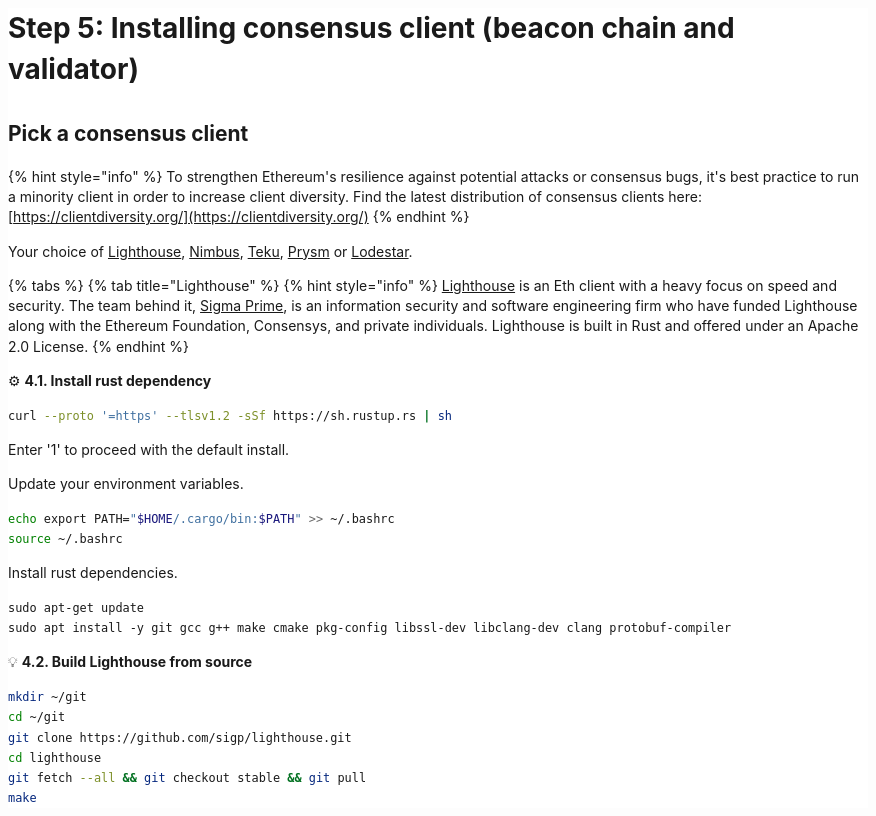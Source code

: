 # Step 5: Installing consensus client (beacon chain and validator)

## Pick a consensus client

{% hint style="info" %}
To strengthen Ethereum's resilience against potential attacks or consensus bugs, it's best practice to run a minority client in order to increase client diversity. Find the latest distribution of consensus clients here: [https://clientdiversity.org/](https://clientdiversity.org/)
{% endhint %}

Your choice of [Lighthouse](https://github.com/sigp/lighthouse), [Nimbus](https://github.com/status-im/nimbus-eth2), [Teku](https://consensys.net/knowledge-base/ethereum-2/teku/), [Prysm](https://github.com/prysmaticlabs/prysm) or [Lodestar](https://lodestar.chainsafe.io).

{% tabs %}
{% tab title="Lighthouse" %}
{% hint style="info" %}
[Lighthouse](https://github.com/sigp/lighthouse) is an Eth client with a heavy focus on speed and security. The team behind it, [Sigma Prime](https://sigmaprime.io), is an information security and software engineering firm who have funded Lighthouse along with the Ethereum Foundation, Consensys, and private individuals. Lighthouse is built in Rust and offered under an Apache 2.0 License.
{% endhint %}



:gear: **4.1. Install rust dependency**

```bash
curl --proto '=https' --tlsv1.2 -sSf https://sh.rustup.rs | sh
```



Enter '1' to proceed with the default install.



Update your environment variables.

```bash
echo export PATH="$HOME/.cargo/bin:$PATH" >> ~/.bashrc
source ~/.bashrc
```



Install rust dependencies.

```
sudo apt-get update
sudo apt install -y git gcc g++ make cmake pkg-config libssl-dev libclang-dev clang protobuf-compiler
```



:bulb: **4.2. Build Lighthouse from source**

```bash
mkdir ~/git
cd ~/git
git clone https://github.com/sigp/lighthouse.git
cd lighthouse
git fetch --all && git checkout stable && git pull
make
```
